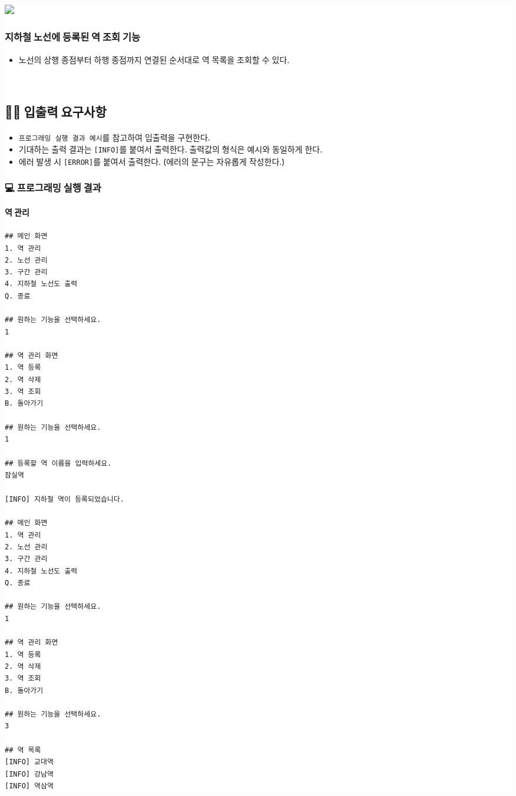 <img src="image/section2.png" width="500">

### 지하철 노선에 등록된 역 조회 기능
- 노선의 상행 종점부터 하행 종점까지 연결된 순서대로 역 목록을 조회할 수 있다.

<br>

## ✍🏻 입출력 요구사항
- `프로그래밍 실행 결과 예시`를 참고하여 입출력을 구현한다.
- 기대하는 출력 결과는 `[INFO]`를 붙여서 출력한다. 출력값의 형식은 예시와 동일하게 한다.
- 에러 발생 시 `[ERROR]`를 붙여서 출력한다. (에러의 문구는 자유롭게 작성한다.)

### 💻 프로그래밍 실행 결과 
#### 역 관리
```
## 메인 화면
1. 역 관리
2. 노선 관리
3. 구간 관리
4. 지하철 노선도 출력
Q. 종료

## 원하는 기능을 선택하세요.
1

## 역 관리 화면
1. 역 등록
2. 역 삭제
3. 역 조회
B. 돌아가기

## 원하는 기능을 선택하세요.
1

## 등록할 역 이름을 입력하세요.
잠실역

[INFO] 지하철 역이 등록되었습니다.

## 메인 화면
1. 역 관리
2. 노선 관리
3. 구간 관리
4. 지하철 노선도 출력
Q. 종료

## 원하는 기능을 선택하세요.
1

## 역 관리 화면
1. 역 등록
2. 역 삭제
3. 역 조회
B. 돌아가기

## 원하는 기능을 선택하세요.
3

## 역 목록
[INFO] 교대역 
[INFO] 강남역
[INFO] 역삼역
```